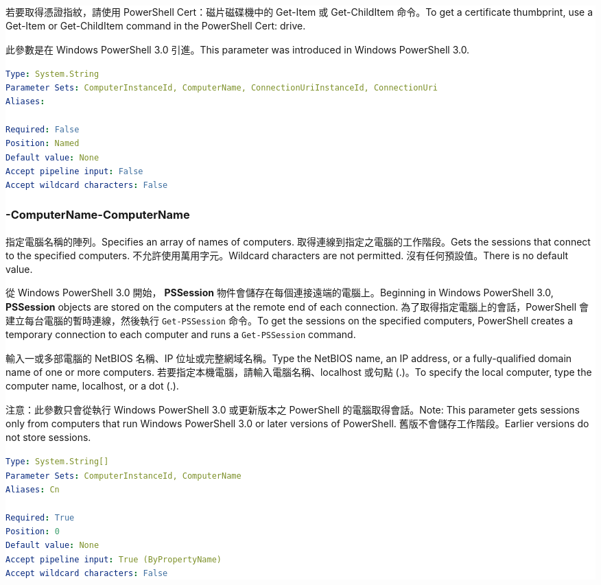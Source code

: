 <span data-ttu-id="35e75-211">若要取得憑證指紋，請使用 PowerShell Cert：磁片磁碟機中的 Get-Item 或 Get-ChildItem 命令。</span><span class="sxs-lookup"><span data-stu-id="35e75-211">To get a certificate thumbprint, use a Get-Item or Get-ChildItem command in the PowerShell Cert: drive.</span></span>

<span data-ttu-id="35e75-212">此參數是在 Windows PowerShell 3.0 引進。</span><span class="sxs-lookup"><span data-stu-id="35e75-212">This parameter was introduced in Windows PowerShell 3.0.</span></span>

```yaml
Type: System.String
Parameter Sets: ComputerInstanceId, ComputerName, ConnectionUriInstanceId, ConnectionUri
Aliases:

Required: False
Position: Named
Default value: None
Accept pipeline input: False
Accept wildcard characters: False
```

### <span data-ttu-id="35e75-213">-ComputerName</span><span class="sxs-lookup"><span data-stu-id="35e75-213">-ComputerName</span></span>

<span data-ttu-id="35e75-214">指定電腦名稱的陣列。</span><span class="sxs-lookup"><span data-stu-id="35e75-214">Specifies an array of names of computers.</span></span> <span data-ttu-id="35e75-215">取得連線到指定之電腦的工作階段。</span><span class="sxs-lookup"><span data-stu-id="35e75-215">Gets the sessions that connect to the specified computers.</span></span>
<span data-ttu-id="35e75-216">不允許使用萬用字元。</span><span class="sxs-lookup"><span data-stu-id="35e75-216">Wildcard characters are not permitted.</span></span> <span data-ttu-id="35e75-217">沒有任何預設值。</span><span class="sxs-lookup"><span data-stu-id="35e75-217">There is no default value.</span></span>

<span data-ttu-id="35e75-218">從 Windows PowerShell 3.0 開始， **PSSession** 物件會儲存在每個連接遠端的電腦上。</span><span class="sxs-lookup"><span data-stu-id="35e75-218">Beginning in Windows PowerShell 3.0, **PSSession** objects are stored on the computers at the remote end of each connection.</span></span> <span data-ttu-id="35e75-219">為了取得指定電腦上的會話，PowerShell 會建立每台電腦的暫時連線，然後執行 `Get-PSSession` 命令。</span><span class="sxs-lookup"><span data-stu-id="35e75-219">To get the sessions on the specified computers, PowerShell creates a temporary connection to each computer and runs a `Get-PSSession` command.</span></span>

<span data-ttu-id="35e75-220">輸入一或多部電腦的 NetBIOS 名稱、IP 位址或完整網域名稱。</span><span class="sxs-lookup"><span data-stu-id="35e75-220">Type the NetBIOS name, an IP address, or a fully-qualified domain name of one or more computers.</span></span> <span data-ttu-id="35e75-221">若要指定本機電腦，請輸入電腦名稱、localhost 或句點 (.)。</span><span class="sxs-lookup"><span data-stu-id="35e75-221">To specify the local computer, type the computer name, localhost, or a dot (.).</span></span>

<span data-ttu-id="35e75-222">注意：此參數只會從執行 Windows PowerShell 3.0 或更新版本之 PowerShell 的電腦取得會話。</span><span class="sxs-lookup"><span data-stu-id="35e75-222">Note: This parameter gets sessions only from computers that run Windows PowerShell 3.0 or later versions of PowerShell.</span></span> <span data-ttu-id="35e75-223">舊版不會儲存工作階段。</span><span class="sxs-lookup"><span data-stu-id="35e75-223">Earlier versions do not store sessions.</span></span>

```yaml
Type: System.String[]
Parameter Sets: ComputerInstanceId, ComputerName
Aliases: Cn

Required: True
Position: 0
Default value: None
Accept pipeline input: True (ByPropertyName)
Accept wildcard characters: False
```
